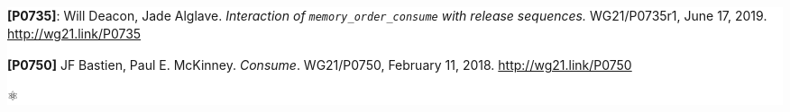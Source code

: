 [P0735]: http://wg21.link/P0735
**\[P0735]**: Will Deacon, Jade Alglave. *Interaction of `memory_order_consume` with release sequences.* WG21/P0735r1, June 17, 2019. http://wg21.link/P0735

[P0750]: http://wg21.link/P0750
**\[P0750]** JF Bastien, Paul E. McKinney. *Consume*. WG21/P0750, February 11, 2018. http://wg21.link/P0750 

⚛︎︎










[modify accessors]: https://forums.swift.org/t/modify-accessors/31872
[Clarify the Swift memory consistency model (SE-0282)]: https://github.com/apple/swift-evolution/blob/main/proposals/0282-atomics.md
[C++17]: https://isocpp.org/std/the-standard
[Boehm 2008]: https://doi.org/10.1145/1375581.1375591
[N2153]: http://wg21.link/N2153
[P0020]: http://wg21.link/P0020
[P0418]: http://wg21.link/P0418
[P0690]: http://wg21.link/P0690